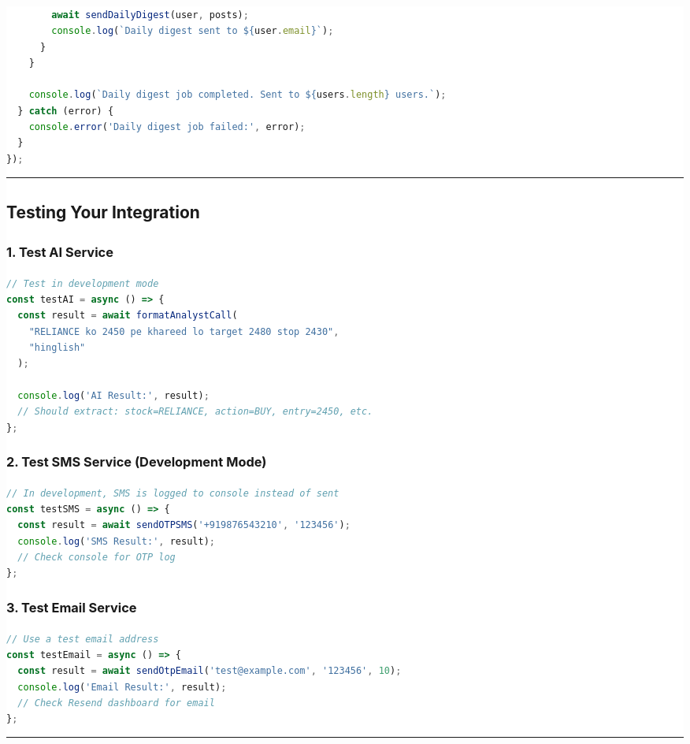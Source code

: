 ```javascript
        await sendDailyDigest(user, posts);
        console.log(`Daily digest sent to ${user.email}`);
      }
    }

    console.log(`Daily digest job completed. Sent to ${users.length} users.`);
  } catch (error) {
    console.error('Daily digest job failed:', error);
  }
});
```

---

## Testing Your Integration

### 1. Test AI Service

```javascript
// Test in development mode
const testAI = async () => {
  const result = await formatAnalystCall(
    "RELIANCE ko 2450 pe khareed lo target 2480 stop 2430",
    "hinglish"
  );

  console.log('AI Result:', result);
  // Should extract: stock=RELIANCE, action=BUY, entry=2450, etc.
};
```

### 2. Test SMS Service (Development Mode)

```javascript
// In development, SMS is logged to console instead of sent
const testSMS = async () => {
  const result = await sendOTPSMS('+919876543210', '123456');
  console.log('SMS Result:', result);
  // Check console for OTP log
};
```

### 3. Test Email Service

```javascript
// Use a test email address
const testEmail = async () => {
  const result = await sendOtpEmail('test@example.com', '123456', 10);
  console.log('Email Result:', result);
  // Check Resend dashboard for email
};
```

---